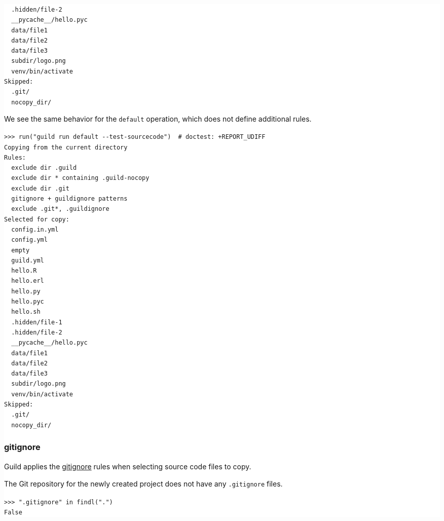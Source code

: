       .hidden/file-2
      __pycache__/hello.pyc
      data/file1
      data/file2
      data/file3
      subdir/logo.png
      venv/bin/activate
    Skipped:
      .git/
      nocopy_dir/

We see the same behavior for the `default` operation, which does not
define additional rules.

    >>> run("guild run default --test-sourcecode")  # doctest: +REPORT_UDIFF
    Copying from the current directory
    Rules:
      exclude dir .guild
      exclude dir * containing .guild-nocopy
      exclude dir .git
      gitignore + guildignore patterns
      exclude .git*, .guildignore
    Selected for copy:
      config.in.yml
      config.yml
      empty
      guild.yml
      hello.R
      hello.erl
      hello.py
      hello.pyc
      hello.sh
      .hidden/file-1
      .hidden/file-2
      __pycache__/hello.pyc
      data/file1
      data/file2
      data/file3
      subdir/logo.png
      venv/bin/activate
    Skipped:
      .git/
      nocopy_dir/

### gitignore

Guild applies the [gitignore](https://git-scm.com/docs/gitignore) rules
when selecting source code files to copy.

The Git repository for the newly created project does not have any
`.gitignore` files.

    >>> ".gitignore" in findl(".")
    False
